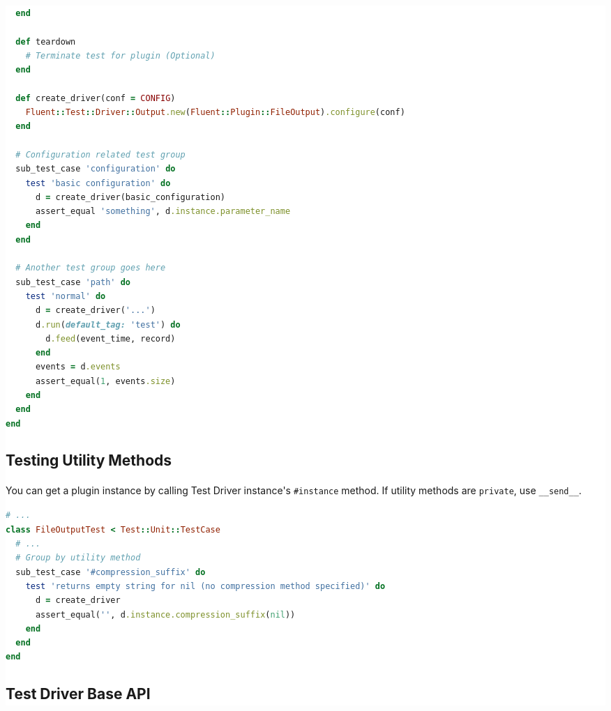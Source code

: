 ```ruby
  end

  def teardown
    # Terminate test for plugin (Optional)
  end

  def create_driver(conf = CONFIG)
    Fluent::Test::Driver::Output.new(Fluent::Plugin::FileOutput).configure(conf)
  end

  # Configuration related test group
  sub_test_case 'configuration' do
    test 'basic configuration' do
      d = create_driver(basic_configuration)
      assert_equal 'something', d.instance.parameter_name
    end
  end

  # Another test group goes here
  sub_test_case 'path' do
    test 'normal' do
      d = create_driver('...')
      d.run(default_tag: 'test') do
        d.feed(event_time, record)
      end
      events = d.events
      assert_equal(1, events.size)
    end
  end
end
```

## Testing Utility Methods

You can get a plugin instance by calling Test Driver instance's `#instance` method. If utility methods are `private`, use `__send__`.

```ruby
# ...
class FileOutputTest < Test::Unit::TestCase
  # ...
  # Group by utility method
  sub_test_case '#compression_suffix' do
    test 'returns empty string for nil (no compression method specified)' do
      d = create_driver
      assert_equal('', d.instance.compression_suffix(nil))
    end
  end
end
```

## Test Driver Base API
